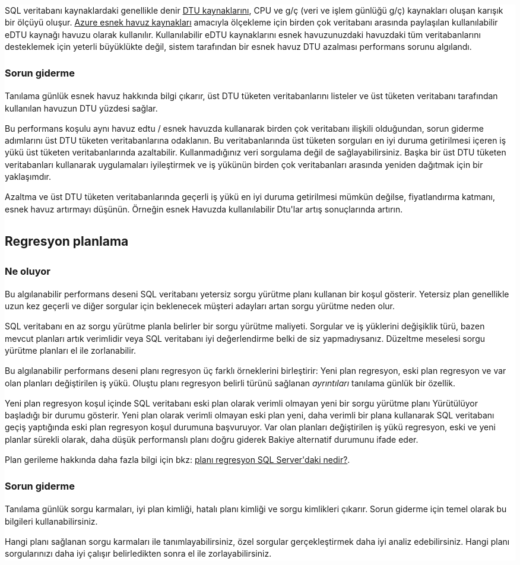 SQL veritabanı kaynaklardaki genellikle denir [DTU kaynaklarını](sql-database-what-is-a-dtu.md), CPU ve g/ç (veri ve işlem günlüğü g/ç) kaynakları oluşan karışık bir ölçüyü oluşur. [Azure esnek havuz kaynakları](sql-database-elastic-pool.md) amacıyla ölçekleme için birden çok veritabanı arasında paylaşılan kullanılabilir eDTU kaynağı havuzu olarak kullanılır. Kullanılabilir eDTU kaynaklarını esnek havuzunuzdaki havuzdaki tüm veritabanlarını desteklemek için yeterli büyüklükte değil, sistem tarafından bir esnek havuz DTU azalması performans sorunu algılandı.

### <a name="troubleshooting"></a>Sorun giderme

Tanılama günlük esnek havuz hakkında bilgi çıkarır, üst DTU tüketen veritabanlarını listeler ve üst tüketen veritabanı tarafından kullanılan havuzun DTU yüzdesi sağlar.

Bu performans koşulu aynı havuz edtu / esnek havuzda kullanarak birden çok veritabanı ilişkili olduğundan, sorun giderme adımlarını üst DTU tüketen veritabanlarına odaklanın. Bu veritabanlarında üst tüketen sorguları en iyi duruma getirilmesi içeren iş yükü üst tüketen veritabanlarında azaltabilir. Kullanmadığınız veri sorgulama değil de sağlayabilirsiniz. Başka bir üst DTU tüketen veritabanları kullanarak uygulamaları iyileştirmek ve iş yükünün birden çok veritabanları arasında yeniden dağıtmak için bir yaklaşımdır.

Azaltma ve üst DTU tüketen veritabanlarında geçerli iş yükü en iyi duruma getirilmesi mümkün değilse, fiyatlandırma katmanı, esnek havuz artırmayı düşünün. Örneğin esnek Havuzda kullanılabilir Dtu'lar artış sonuçlarında artırın.

## <a name="plan-regression"></a>Regresyon planlama

### <a name="what-is-happening"></a>Ne oluyor

Bu algılanabilir performans deseni SQL veritabanı yetersiz sorgu yürütme planı kullanan bir koşul gösterir. Yetersiz plan genellikle uzun kez geçerli ve diğer sorgular için beklenecek müşteri adayları artan sorgu yürütme neden olur.

SQL veritabanı en az sorgu yürütme planla belirler bir sorgu yürütme maliyeti. Sorgular ve iş yüklerini değişiklik türü, bazen mevcut planları artık verimlidir veya SQL veritabanı iyi değerlendirme belki de siz yapmadıysanız. Düzeltme meselesi sorgu yürütme planları el ile zorlanabilir.

Bu algılanabilir performans deseni planı regresyon üç farklı örneklerini birleştirir: Yeni plan regresyon, eski plan regresyon ve var olan planları değiştirilen iş yükü. Oluştu planı regresyon belirli türünü sağlanan *ayrıntıları* tanılama günlük bir özellik.

Yeni plan regresyon koşul içinde SQL veritabanı eski plan olarak verimli olmayan yeni bir sorgu yürütme planı Yürütülüyor başladığı bir durumu gösterir. Yeni plan olarak verimli olmayan eski plan yeni, daha verimli bir plana kullanarak SQL veritabanı geçiş yaptığında eski plan regresyon koşul durumuna başvuruyor. Var olan planları değiştirilen iş yükü regresyon, eski ve yeni planlar sürekli olarak, daha düşük performanslı planı doğru giderek Bakiye alternatif durumunu ifade eder.

Plan gerileme hakkında daha fazla bilgi için bkz: [planı regresyon SQL Server'daki nedir?](https://blogs.msdn.microsoft.com/sqlserverstorageengine/2017/06/09/what-is-plan-regression-in-sql-server/). 

### <a name="troubleshooting"></a>Sorun giderme

Tanılama günlük sorgu karmaları, iyi plan kimliği, hatalı planı kimliği ve sorgu kimlikleri çıkarır. Sorun giderme için temel olarak bu bilgileri kullanabilirsiniz.

Hangi planı sağlanan sorgu karmaları ile tanımlayabilirsiniz, özel sorgular gerçekleştirmek daha iyi analiz edebilirsiniz. Hangi planı sorgularınızı daha iyi çalışır belirledikten sonra el ile zorlayabilirsiniz. 
